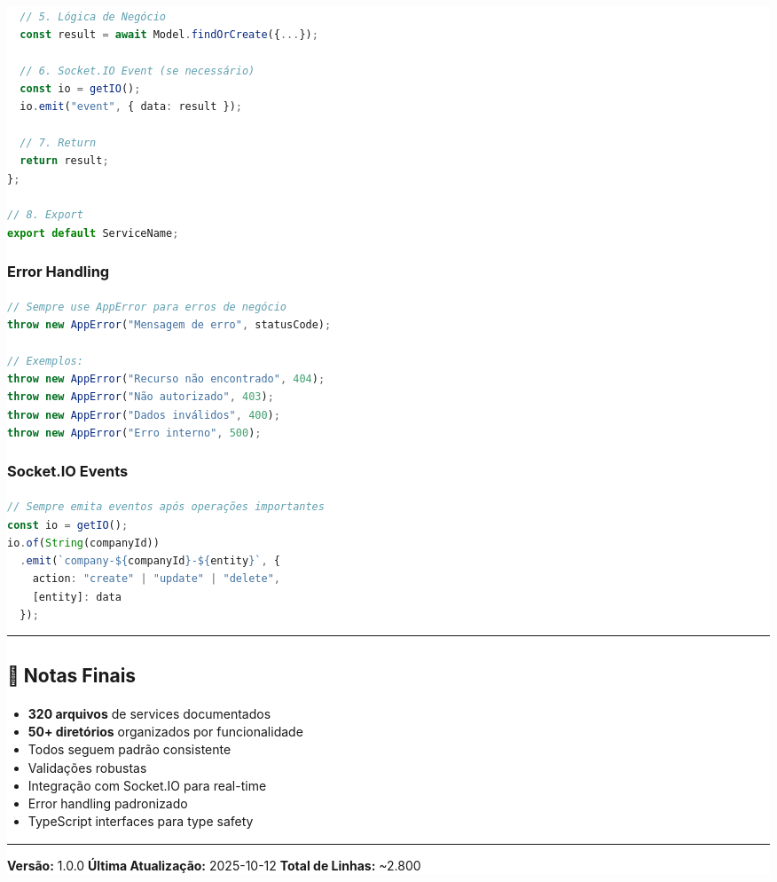 ```typescript
  // 5. Lógica de Negócio
  const result = await Model.findOrCreate({...});

  // 6. Socket.IO Event (se necessário)
  const io = getIO();
  io.emit("event", { data: result });

  // 7. Return
  return result;
};

// 8. Export
export default ServiceName;
```

### Error Handling

```typescript
// Sempre use AppError para erros de negócio
throw new AppError("Mensagem de erro", statusCode);

// Exemplos:
throw new AppError("Recurso não encontrado", 404);
throw new AppError("Não autorizado", 403);
throw new AppError("Dados inválidos", 400);
throw new AppError("Erro interno", 500);
```

### Socket.IO Events

```typescript
// Sempre emita eventos após operações importantes
const io = getIO();
io.of(String(companyId))
  .emit(`company-${companyId}-${entity}`, {
    action: "create" | "update" | "delete",
    [entity]: data
  });
```

---

## 📝 Notas Finais

- **320 arquivos** de services documentados
- **50+ diretórios** organizados por funcionalidade
- Todos seguem padrão consistente
- Validações robustas
- Integração com Socket.IO para real-time
- Error handling padronizado
- TypeScript interfaces para type safety

---

**Versão:** 1.0.0
**Última Atualização:** 2025-10-12
**Total de Linhas:** ~2.800
